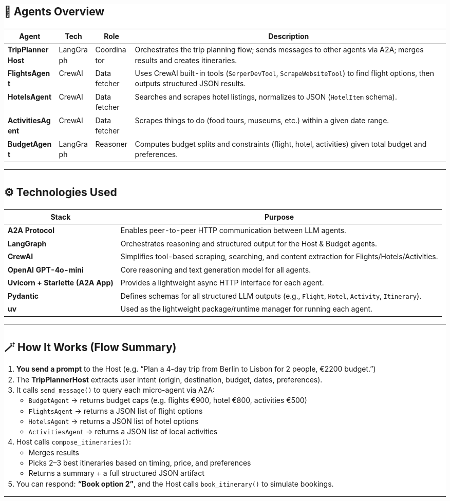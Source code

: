 
## 🧠 Agents Overview

| Agent | Tech | Role | Description |
|-------|------|------|--------------|
| **TripPlannerHost** | LangGraph | Coordinator | Orchestrates the trip planning flow; sends messages to other agents via A2A; merges results and creates itineraries. |
| **FlightsAgent** | CrewAI | Data fetcher | Uses CrewAI built-in tools (`SerperDevTool`, `ScrapeWebsiteTool`) to find flight options, then outputs structured JSON results. |
| **HotelsAgent** | CrewAI | Data fetcher | Searches and scrapes hotel listings, normalizes to JSON (`HotelItem` schema). |
| **ActivitiesAgent** | CrewAI | Data fetcher | Scrapes things to do (food tours, museums, etc.) within a given date range. |
| **BudgetAgent** | LangGraph | Reasoner | Computes budget splits and constraints (flight, hotel, activities) given total budget and preferences. |

---

## ⚙️ Technologies Used
| Stack | Purpose |
|--------|----------|
| **A2A Protocol** | Enables peer-to-peer HTTP communication between LLM agents. |
| **LangGraph** | Orchestrates reasoning and structured output for the Host & Budget agents. |
| **CrewAI** | Simplifies tool-based scraping, searching, and content extraction for Flights/Hotels/Activities. |
| **OpenAI GPT-4o-mini** | Core reasoning and text generation model for all agents. |
| **Uvicorn + Starlette (A2A App)** | Provides a lightweight async HTTP interface for each agent. |
| **Pydantic** | Defines schemas for all structured LLM outputs (e.g., `Flight`, `Hotel`, `Activity`, `Itinerary`). |
| **uv** | Used as the lightweight package/runtime manager for running each agent. |

---

## 🪄 How It Works (Flow Summary)

1. **You send a prompt** to the Host (e.g. “Plan a 4-day trip from Berlin to Lisbon for 2 people, €2200 budget.”)
2. The **TripPlannerHost** extracts user intent (origin, destination, budget, dates, preferences).
3. It calls `send_message()` to query each micro-agent via A2A:
   - `BudgetAgent` → returns budget caps (e.g. flights €900, hotel €800, activities €500)
   - `FlightsAgent` → returns a JSON list of flight options
   - `HotelsAgent` → returns a JSON list of hotel options
   - `ActivitiesAgent` → returns a JSON list of local activities
4. Host calls `compose_itineraries()`:
   - Merges results
   - Picks 2–3 best itineraries based on timing, price, and preferences
   - Returns a summary + a full structured JSON artifact
5. You can respond: **“Book option 2”**, and the Host calls `book_itinerary()` to simulate bookings.

---